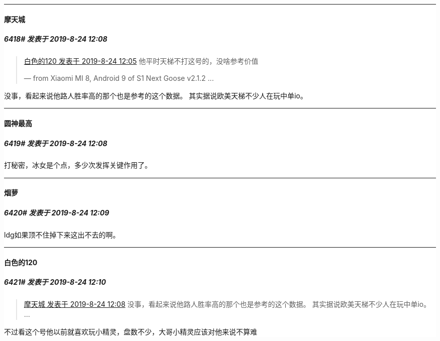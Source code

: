 *****

####  摩天城  
##### 6418#       发表于 2019-8-24 12:08



<blockquote><a href="httphttps://bbs.saraba1st.com/2b/forum.php?mod=redirect&amp;goto=findpost&amp;pid=45026951&amp;ptid=1827896" target="_blank">白色的120 发表于 2019-8-24 12:05</a>
他平时天梯不打这号的，没啥参考价值

— from Xiaomi MI 8, Android 9 of S1 Next Goose v2.1.2 ...</blockquote>
没事，看起来说他路人胜率高的那个也是参考的这个数据。
其实据说欧美天梯不少人在玩中单io。







*****

####  圆神最高  
##### 6419#       发表于 2019-8-24 12:08




打秘密，冰女是个点，多少次发挥关键作用了。







*****

####  烟萝  
##### 6420#       发表于 2019-8-24 12:09




ldg如果顶不住掉下来这出不去的啊。







*****

####  白色的120  
##### 6421#       发表于 2019-8-24 12:10



<blockquote><a href="httphttps://bbs.saraba1st.com/2b/forum.php?mod=redirect&amp;goto=findpost&amp;pid=45026983&amp;ptid=1827896" target="_blank">摩天城 发表于 2019-8-24 12:08</a>
没事，看起来说他路人胜率高的那个也是参考的这个数据。
其实据说欧美天梯不少人在玩中单io。 ...</blockquote>
不过看这个号他以前就喜欢玩小精灵，盘数不少，大哥小精灵应该对他来说不算难
